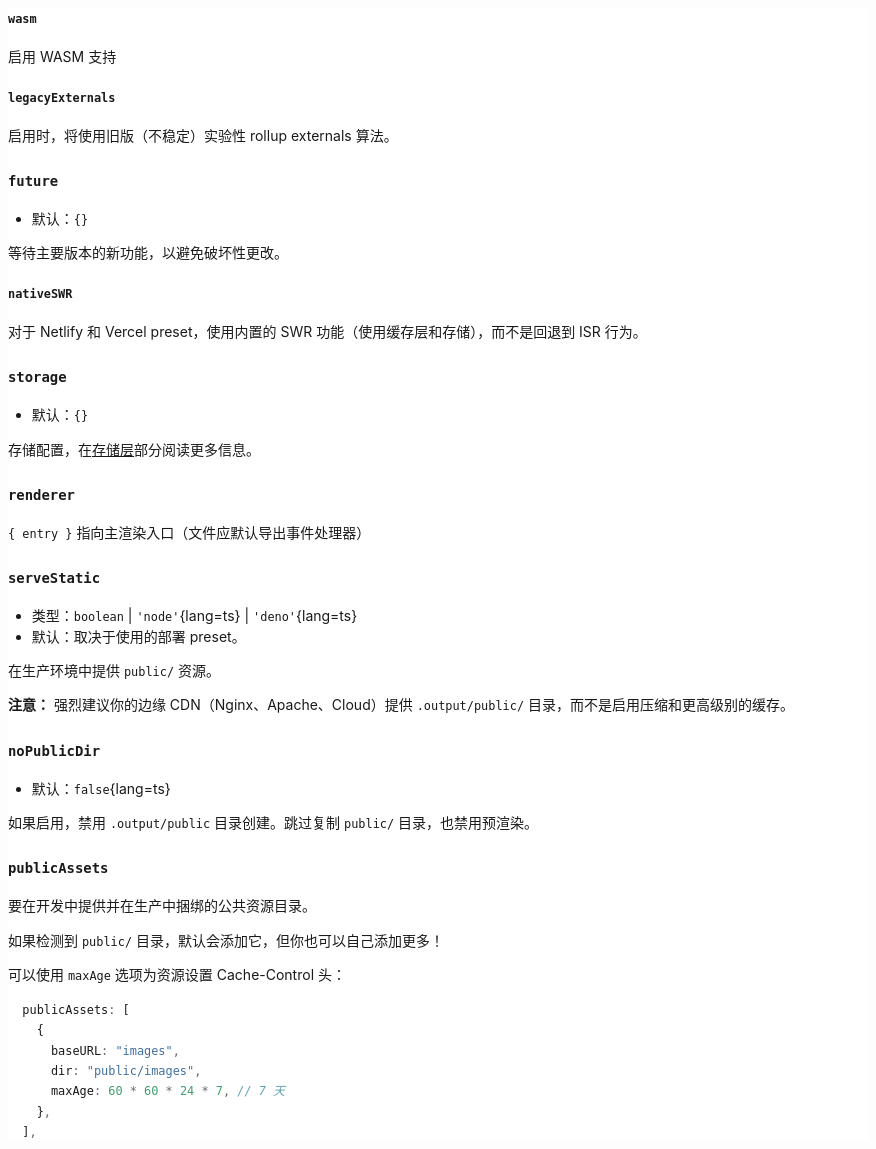 #### `wasm`

启用 WASM 支持

#### `legacyExternals`

启用时，将使用旧版（不稳定）实验性 rollup externals 算法。

### `future`

- 默认：`{}`

等待主要版本的新功能，以避免破坏性更改。

#### `nativeSWR`

对于 Netlify 和 Vercel preset，使用内置的 SWR 功能（使用缓存层和存储），而不是回退到 ISR 行为。

### `storage`

- 默认：`{}`

存储配置，在[存储层](/docs/storage)部分阅读更多信息。

### `renderer`

`{ entry }` 指向主渲染入口（文件应默认导出事件处理器）

### `serveStatic`

- 类型：`boolean` | `'node'`{lang=ts} | `'deno'`{lang=ts}
- 默认：取决于使用的部署 preset。

在生产环境中提供 `public/` 资源。

**注意：** 强烈建议你的边缘 CDN（Nginx、Apache、Cloud）提供 `.output/public/` 目录，而不是启用压缩和更高级别的缓存。

### `noPublicDir`

- 默认：`false`{lang=ts}

如果启用，禁用 `.output/public` 目录创建。跳过复制 `public/` 目录，也禁用预渲染。

### `publicAssets`

要在开发中提供并在生产中捆绑的公共资源目录。

如果检测到 `public/` 目录，默认会添加它，但你也可以自己添加更多！

可以使用 `maxAge` 选项为资源设置 Cache-Control 头：
```ts
  publicAssets: [
    {
      baseURL: "images",
      dir: "public/images",
      maxAge: 60 * 60 * 24 * 7, // 7 天
    },
  ],
```
